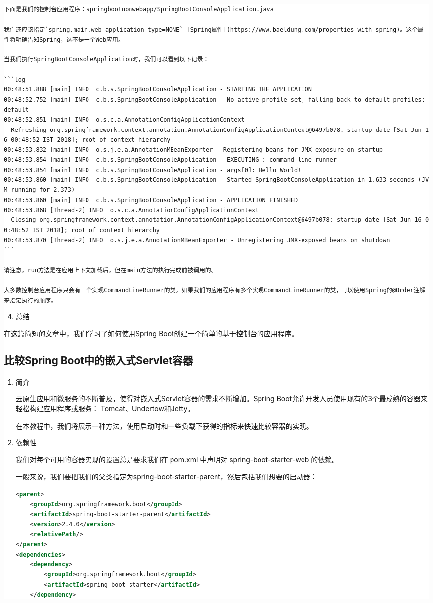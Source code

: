     下面是我们的控制台应用程序：springbootnonwebapp/SpringBootConsoleApplication.java

    我们还应该指定`spring.main.web-application-type=NONE` [Spring属性](https://www.baeldung.com/properties-with-spring)。这个属性将明确告知Spring，这不是一个Web应用。

    当我们执行SpringBootConsoleApplication时，我们可以看到以下记录：

    ```log
    00:48:51.888 [main] INFO  c.b.s.SpringBootConsoleApplication - STARTING THE APPLICATION
    00:48:52.752 [main] INFO  c.b.s.SpringBootConsoleApplication - No active profile set, falling back to default profiles: default
    00:48:52.851 [main] INFO  o.s.c.a.AnnotationConfigApplicationContext 
    - Refreshing org.springframework.context.annotation.AnnotationConfigApplicationContext@6497b078: startup date [Sat Jun 16 00:48:52 IST 2018]; root of context hierarchy
    00:48:53.832 [main] INFO  o.s.j.e.a.AnnotationMBeanExporter - Registering beans for JMX exposure on startup
    00:48:53.854 [main] INFO  c.b.s.SpringBootConsoleApplication - EXECUTING : command line runner
    00:48:53.854 [main] INFO  c.b.s.SpringBootConsoleApplication - args[0]: Hello World!
    00:48:53.860 [main] INFO  c.b.s.SpringBootConsoleApplication - Started SpringBootConsoleApplication in 1.633 seconds (JVM running for 2.373)
    00:48:53.860 [main] INFO  c.b.s.SpringBootConsoleApplication - APPLICATION FINISHED
    00:48:53.868 [Thread-2] INFO  o.s.c.a.AnnotationConfigApplicationContext 
    - Closing org.springframework.context.annotation.AnnotationConfigApplicationContext@6497b078: startup date [Sat Jun 16 00:48:52 IST 2018]; root of context hierarchy
    00:48:53.870 [Thread-2] INFO  o.s.j.e.a.AnnotationMBeanExporter - Unregistering JMX-exposed beans on shutdown
    ```

    请注意，run方法是在应用上下文加载后，但在main方法的执行完成前被调用的。

    大多数控制台应用程序只会有一个实现CommandLineRunner的类。如果我们的应用程序有多个实现CommandLineRunner的类，可以使用Spring的@Order注解来指定执行的顺序。

4. 总结

在这篇简短的文章中，我们学习了如何使用Spring Boot创建一个简单的基于控制台的应用程序。

## 比较Spring Boot中的嵌入式Servlet容器

1. 简介

    云原生应用和微服务的不断普及，使得对嵌入式Servlet容器的需求不断增加。Spring Boot允许开发人员使用现有的3个最成熟的容器来轻松构建应用程序或服务： Tomcat、Undertow和Jetty。

    在本教程中，我们将展示一种方法，使用启动时和一些负载下获得的指标来快速比较容器的实现。

2. 依赖性

    我们对每个可用的容器实现的设置总是要求我们在 pom.xml 中声明对 spring-boot-starter-web 的依赖。

    一般来说，我们要把我们的父类指定为spring-boot-starter-parent，然后包括我们想要的启动器：

    ```xml
    <parent>
        <groupId>org.springframework.boot</groupId>
        <artifactId>spring-boot-starter-parent</artifactId>
        <version>2.4.0</version>
        <relativePath/>
    </parent>
    <dependencies>
        <dependency>
            <groupId>org.springframework.boot</groupId>
            <artifactId>spring-boot-starter</artifactId>
        </dependency>

